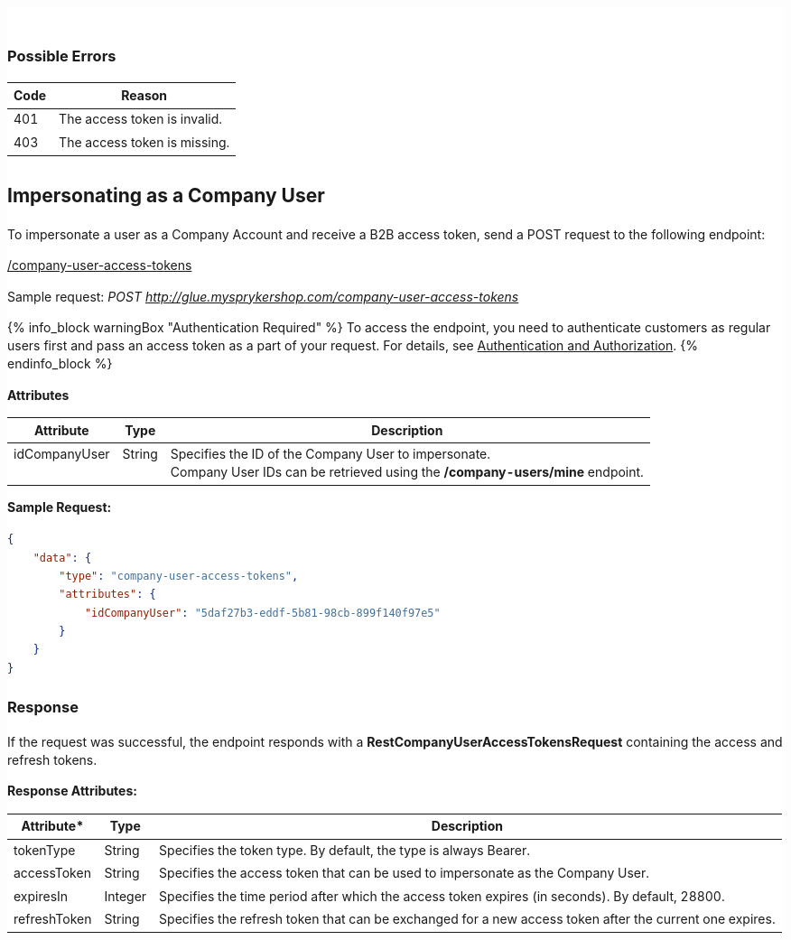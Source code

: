 </br>
</details>

### Possible Errors

| Code | Reason |
| --- | --- |
| 401 | The access token is invalid. |
| 403 | The access token is missing. |

## Impersonating as a Company User
To impersonate a user as a Company Account and receive a B2B access token, send a POST request to the following endpoint:

[/company-user-access-tokens](/docs/scos/dev/glue-api-guides/{{page.version}}/rest-api-reference.html#/company-user-access-tokens)

Sample request: *POST http://glue.mysprykershop.com/company-user-access-tokens*

{% info_block warningBox "Authentication Required" %}
To access the endpoint, you need to authenticate customers as regular users first and pass an access token as a part of your request. For details, see [Authentication and Authorization](/docs/scos/dev/glue-api-guides/{{page.version}}/authentication-and-authorization.html).
{% endinfo_block %}

**Attributes**

| Attribute | Type | Description |
| --- | --- | --- |
| idCompanyUser | String | Specifies the ID of the Company User to impersonate.</br>Company User IDs can be retrieved using the **/company-users/mine** endpoint. |

**Sample Request:**
    
```json
{
    "data": {
        "type": "company-user-access-tokens",
        "attributes": {
            "idCompanyUser": "5daf27b3-eddf-5b81-98cb-899f140f97e5"
        }
    }
}
```

### Response
If the request was successful, the endpoint responds with a **RestCompanyUserAccessTokensRequest** containing the access and refresh tokens.

**Response Attributes:**

| Attribute* | Type | Description |
| --- | --- | --- |
| tokenType | String | Specifies the token type. By default, the type is always Bearer. |
| accessToken | String | Specifies the access token that can be used to impersonate as the Company User. |
| expiresIn | Integer | Specifies the time period after which the access token expires (in seconds). By default, 28800. |
| refreshToken | String | Specifies the refresh token that can be exchanged for a new access token after the current one expires. |
